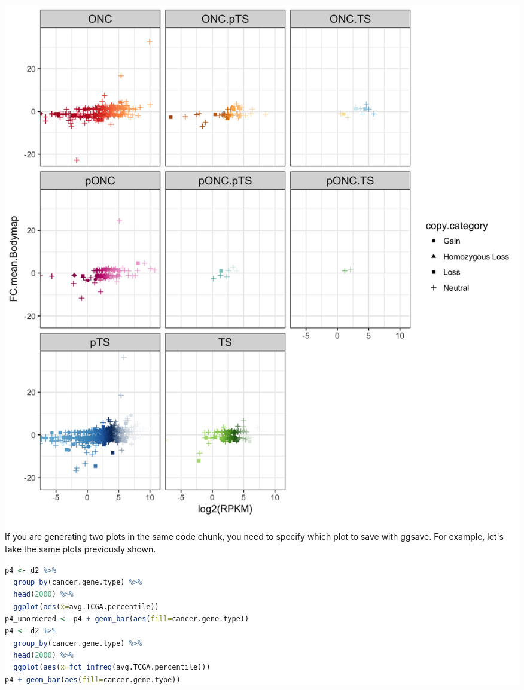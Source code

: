 ![a\_plot](scratch-space/chek2_cancer_gene_type_color_plot.png)

If you are generating two plots in the same code chunk, you need to specify which plot to save with ggsave. For example, let's take the same plots previously shown.

``` r
p4 <- d2 %>%
  group_by(cancer.gene.type) %>%
  head(2000) %>%
  ggplot(aes(x=avg.TCGA.percentile))
p4_unordered <- p4 + geom_bar(aes(fill=cancer.gene.type))
p4 <- d2 %>%
  group_by(cancer.gene.type) %>%
  head(2000) %>%
  ggplot(aes(x=fct_infreq(avg.TCGA.percentile)))
p4 + geom_bar(aes(fill=cancer.gene.type))
```
